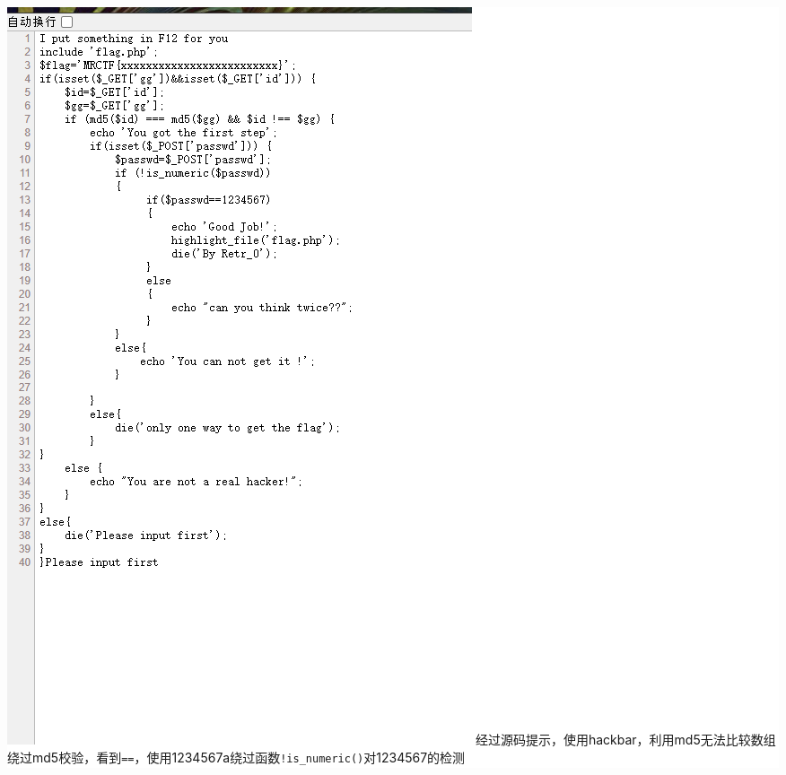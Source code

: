 ![upload successful](./images/pasted-218.png)
经过源码提示，使用hackbar，利用md5无法比较数组绕过md5校验，看到<code>==</code>，使用1234567a绕过函数<code>!is_numeric()</code>对1234567的检测
